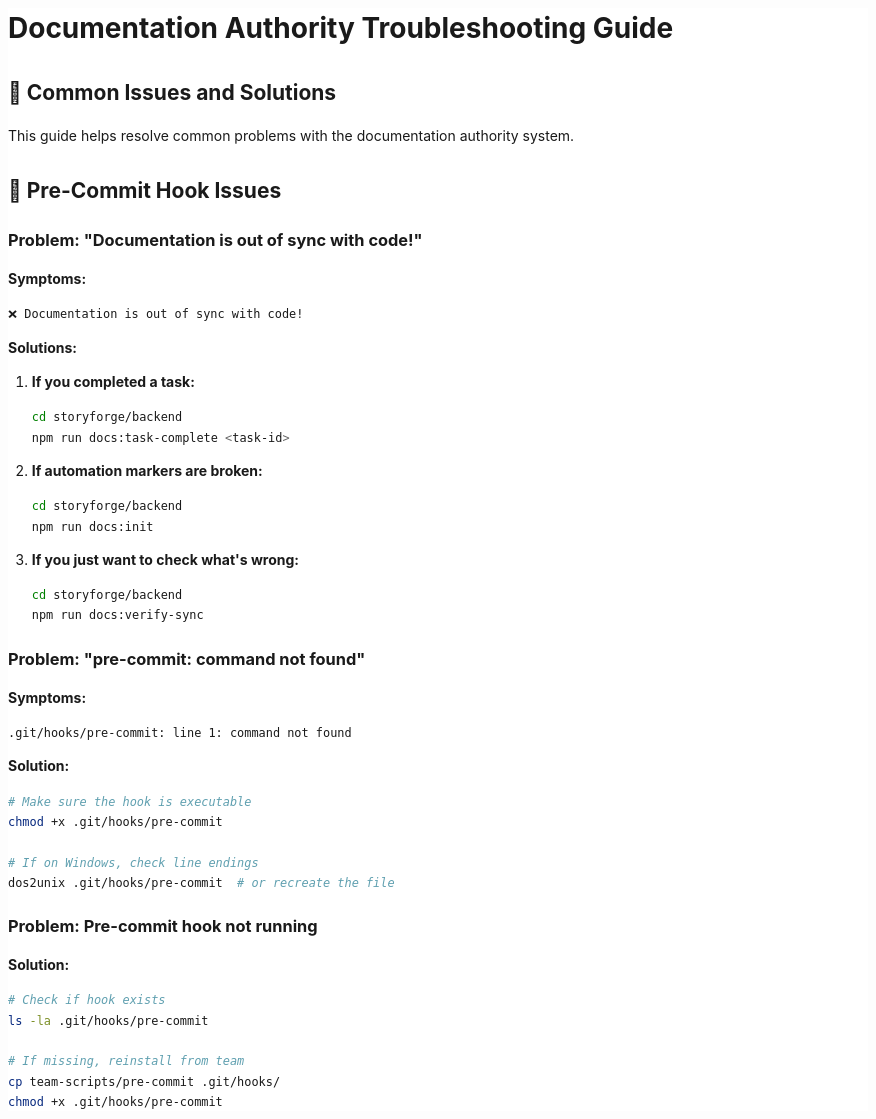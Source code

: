 # Documentation Authority Troubleshooting Guide

## 🔧 Common Issues and Solutions

This guide helps resolve common problems with the documentation authority system.

## 🚨 Pre-Commit Hook Issues

### Problem: "Documentation is out of sync with code!"

**Symptoms:**
```bash
❌ Documentation is out of sync with code!
```

**Solutions:**

1. **If you completed a task:**
   ```bash
   cd storyforge/backend
   npm run docs:task-complete <task-id>
   ```

2. **If automation markers are broken:**
   ```bash
   cd storyforge/backend
   npm run docs:init
   ```

3. **If you just want to check what's wrong:**
   ```bash
   cd storyforge/backend
   npm run docs:verify-sync
   ```

### Problem: "pre-commit: command not found"

**Symptoms:**
```bash
.git/hooks/pre-commit: line 1: command not found
```

**Solution:**
```bash
# Make sure the hook is executable
chmod +x .git/hooks/pre-commit

# If on Windows, check line endings
dos2unix .git/hooks/pre-commit  # or recreate the file
```

### Problem: Pre-commit hook not running

**Solution:**
```bash
# Check if hook exists
ls -la .git/hooks/pre-commit

# If missing, reinstall from team
cp team-scripts/pre-commit .git/hooks/
chmod +x .git/hooks/pre-commit
```

